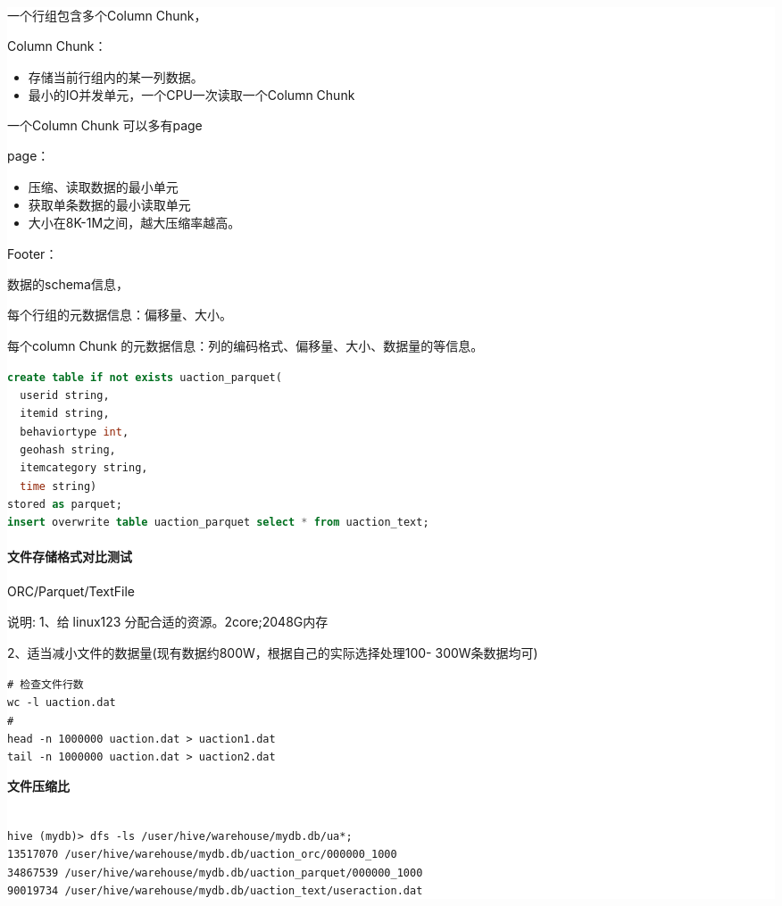 一个行组包含多个Column Chunk，

Column Chunk：

* 存储当前行组内的某一列数据。
* 最小的IO并发单元，一个CPU一次读取一个Column Chunk

一个Column Chunk 可以多有page

page：

* 压缩、读取数据的最小单元
* 获取单条数据的最小读取单元
* 大小在8K-1M之间，越大压缩率越高。

Footer：

数据的schema信息，

每个行组的元数据信息：偏移量、大小。

每个column Chunk 的元数据信息：列的编码格式、偏移量、大小、数据量的等信息。

```sql
create table if not exists uaction_parquet(
  userid string,
  itemid string,
  behaviortype int,
  geohash string,
  itemcategory string,
  time string)
stored as parquet;
insert overwrite table uaction_parquet select * from uaction_text;
```



#### 文件存储格式对比测试

ORC/Parquet/TextFile

说明:
 1、给 linux123 分配合适的资源。2core;2048G内存

2、适当减小文件的数据量(现有数据约800W，根据自己的实际选择处理100- 300W条数据均可)



```shell
# 检查文件行数
wc -l uaction.dat
#
head -n 1000000 uaction.dat > uaction1.dat 
tail -n 1000000 uaction.dat > uaction2.dat
```

**文件压缩比**

```shell

hive (mydb)> dfs -ls /user/hive/warehouse/mydb.db/ua*;
13517070 /user/hive/warehouse/mydb.db/uaction_orc/000000_1000 
34867539 /user/hive/warehouse/mydb.db/uaction_parquet/000000_1000 
90019734 /user/hive/warehouse/mydb.db/uaction_text/useraction.dat
```
